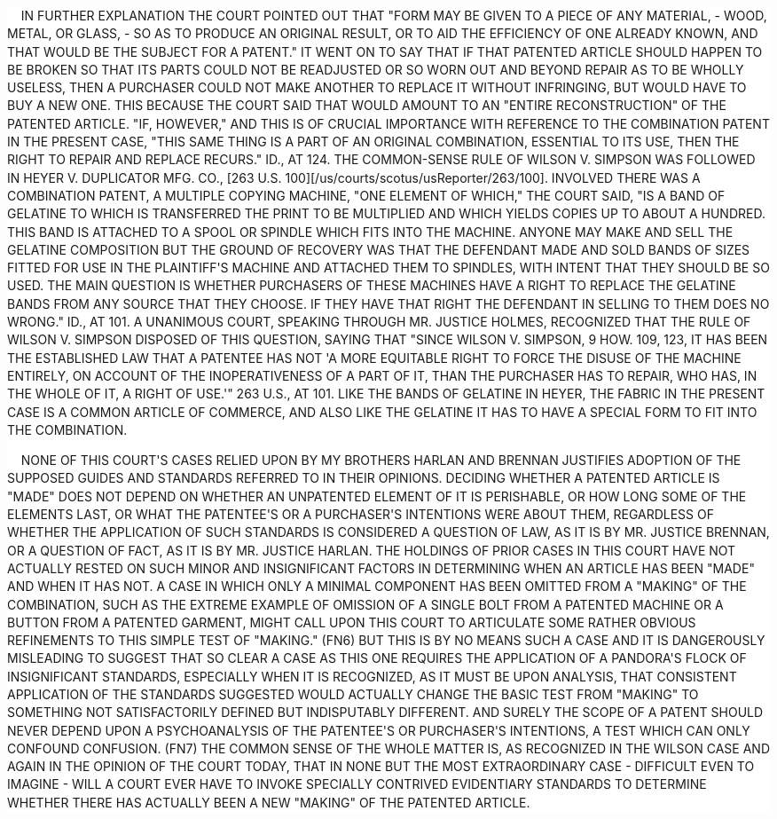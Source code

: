     IN FURTHER EXPLANATION THE COURT POINTED OUT THAT "FORM MAY BE GIVEN TO A PIECE OF ANY MATERIAL, - WOOD, METAL, OR GLASS, - SO AS TO PRODUCE AN ORIGINAL RESULT, OR TO AID THE EFFICIENCY OF ONE ALREADY KNOWN, AND THAT WOULD BE THE SUBJECT FOR A PATENT."  IT WENT ON TO SAY THAT IF THAT PATENTED ARTICLE SHOULD HAPPEN TO BE BROKEN SO THAT ITS PARTS COULD NOT BE READJUSTED OR SO WORN OUT AND BEYOND REPAIR AS TO BE WHOLLY USELESS, THEN A PURCHASER COULD NOT MAKE ANOTHER TO REPLACE IT WITHOUT INFRINGING, BUT WOULD HAVE TO BUY A NEW ONE.  THIS BECAUSE THE COURT SAID THAT WOULD AMOUNT TO AN "ENTIRE RECONSTRUCTION" OF THE PATENTED ARTICLE.  "IF, HOWEVER," AND THIS IS OF CRUCIAL IMPORTANCE WITH REFERENCE TO THE COMBINATION PATENT IN THE PRESENT CASE, "THIS SAME THING IS A PART OF AN ORIGINAL COMBINATION, ESSENTIAL TO ITS USE, THEN THE RIGHT TO REPAIR AND REPLACE RECURS."  ID., AT 124.    THE COMMON-SENSE RULE OF WILSON V. SIMPSON WAS FOLLOWED IN HEYER V. DUPLICATOR MFG. CO., [263 U.S. 100][/us/courts/scotus/usReporter/263/100].  INVOLVED THERE WAS A COMBINATION PATENT, A MULTIPLE COPYING MACHINE, "ONE ELEMENT OF WHICH," THE COURT SAID, "IS A BAND OF GELATINE TO WHICH IS TRANSFERRED THE PRINT TO BE MULTIPLIED AND WHICH YIELDS COPIES UP TO ABOUT A HUNDRED.  THIS BAND IS ATTACHED TO A SPOOL OR SPINDLE WHICH FITS INTO THE MACHINE.  ANYONE MAY MAKE AND SELL THE GELATINE COMPOSITION BUT THE GROUND OF RECOVERY WAS THAT THE DEFENDANT MADE AND SOLD BANDS OF SIZES FITTED FOR USE IN THE PLAINTIFF'S MACHINE AND ATTACHED THEM TO SPINDLES, WITH INTENT THAT THEY SHOULD BE SO USED.  THE MAIN QUESTION IS WHETHER PURCHASERS OF THESE MACHINES HAVE A RIGHT TO REPLACE THE GELATINE BANDS FROM ANY SOURCE THAT THEY CHOOSE.  IF THEY HAVE THAT RIGHT THE DEFENDANT IN SELLING TO THEM DOES NO WRONG."  ID., AT 101.  A UNANIMOUS COURT, SPEAKING THROUGH MR. JUSTICE HOLMES, RECOGNIZED THAT THE RULE OF WILSON V. SIMPSON DISPOSED OF THIS QUESTION, SAYING THAT "SINCE WILSON V. SIMPSON, 9 HOW.  109, 123, IT HAS BEEN THE ESTABLISHED LAW THAT A PATENTEE HAS NOT 'A MORE EQUITABLE RIGHT TO FORCE THE DISUSE OF THE MACHINE ENTIRELY, ON ACCOUNT OF THE INOPERATIVENESS OF A PART OF IT, THAN THE PURCHASER HAS TO REPAIR, WHO HAS, IN THE WHOLE OF IT, A RIGHT OF USE.'"  263 U.S., AT 101.  LIKE THE BANDS OF GELATINE IN HEYER, THE FABRIC IN THE PRESENT CASE IS A COMMON ARTICLE OF COMMERCE, AND ALSO LIKE THE GELATINE IT HAS TO HAVE A SPECIAL FORM TO FIT INTO THE COMBINATION.

    NONE OF THIS COURT'S CASES RELIED UPON BY MY BROTHERS HARLAN AND BRENNAN JUSTIFIES ADOPTION OF THE SUPPOSED GUIDES AND STANDARDS REFERRED TO IN THEIR OPINIONS.  DECIDING WHETHER A PATENTED ARTICLE IS "MADE" DOES NOT DEPEND ON WHETHER AN UNPATENTED ELEMENT OF IT IS PERISHABLE, OR HOW LONG SOME OF THE ELEMENTS LAST, OR WHAT THE PATENTEE'S OR A PURCHASER'S INTENTIONS WERE ABOUT THEM, REGARDLESS OF WHETHER THE APPLICATION OF SUCH STANDARDS IS CONSIDERED A QUESTION OF LAW, AS IT IS BY MR. JUSTICE BRENNAN, OR A QUESTION OF FACT, AS IT IS BY MR. JUSTICE HARLAN.  THE HOLDINGS OF PRIOR CASES IN THIS COURT HAVE NOT ACTUALLY RESTED ON SUCH MINOR AND INSIGNIFICANT FACTORS IN DETERMINING WHEN AN ARTICLE HAS BEEN "MADE" AND WHEN IT HAS NOT.  A CASE IN WHICH ONLY A MINIMAL COMPONENT HAS BEEN OMITTED FROM A "MAKING" OF THE COMBINATION, SUCH AS THE EXTREME EXAMPLE OF OMISSION OF A SINGLE BOLT FROM A PATENTED MACHINE OR A BUTTON FROM A PATENTED GARMENT, MIGHT CALL UPON THIS COURT TO ARTICULATE SOME RATHER OBVIOUS REFINEMENTS TO THIS SIMPLE TEST OF "MAKING."  (FN6)  BUT THIS IS BY NO MEANS SUCH A CASE AND IT IS DANGEROUSLY MISLEADING TO SUGGEST THAT SO CLEAR A CASE AS THIS ONE REQUIRES THE APPLICATION OF A PANDORA'S FLOCK OF INSIGNIFICANT STANDARDS, ESPECIALLY WHEN IT IS RECOGNIZED, AS IT MUST BE UPON ANALYSIS, THAT CONSISTENT APPLICATION OF THE STANDARDS SUGGESTED WOULD ACTUALLY CHANGE THE BASIC TEST FROM "MAKING" TO SOMETHING NOT SATISFACTORILY DEFINED BUT INDISPUTABLY DIFFERENT.  AND SURELY THE SCOPE OF A PATENT SHOULD NEVER DEPEND UPON A PSYCHOANALYSIS OF THE PATENTEE'S OR PURCHASER'S INTENTIONS, A TEST WHICH CAN ONLY CONFOUND CONFUSION.  (FN7)  THE COMMON SENSE OF THE WHOLE MATTER IS, AS RECOGNIZED IN THE WILSON CASE AND AGAIN IN THE OPINION OF THE COURT TODAY, THAT IN NONE BUT THE MOST EXTRAORDINARY CASE - DIFFICULT EVEN TO IMAGINE - WILL A COURT EVER HAVE TO INVOKE SPECIALLY CONTRIVED EVIDENTIARY STANDARDS TO DETERMINE WHETHER THERE HAS ACTUALLY BEEN A NEW "MAKING" OF THE PATENTED ARTICLE.


[/us/courts/scotus/usReporter/365/336]: https://publicdocs.github.io/go/links?ns=uslm-x&ref=%2Fus%2Fcourts%2Fscotus%2FusReporter%2F365%2F336
[/us/usc/t35/s271]: https://publicdocs.github.io/go/links?ns=uslm&ref=%2Fus%2Fusc%2Ft35%2Fs271
[/us/usc/t35/s271]: https://publicdocs.github.io/go/links?ns=uslm&ref=%2Fus%2Fusc%2Ft35%2Fs271
[/us/courts/scotus/usReporter/362/902]: https://publicdocs.github.io/go/links?ns=uslm-x&ref=%2Fus%2Fcourts%2Fscotus%2FusReporter%2F362%2F902
[/us/courts/scotus/usReporter/320/661]: https://publicdocs.github.io/go/links?ns=uslm-x&ref=%2Fus%2Fcourts%2Fscotus%2FusReporter%2F320%2F661
[/us/courts/scotus/usReporter/320/680]: https://publicdocs.github.io/go/links?ns=uslm-x&ref=%2Fus%2Fcourts%2Fscotus%2FusReporter%2F320%2F680
[/us/courts/scotus/usReporter/141/419]: https://publicdocs.github.io/go/links?ns=uslm-x&ref=%2Fus%2Fcourts%2Fscotus%2FusReporter%2F141%2F419
[/us/usc/t35/s271]: https://publicdocs.github.io/go/links?ns=uslm&ref=%2Fus%2Fusc%2Ft35%2Fs271